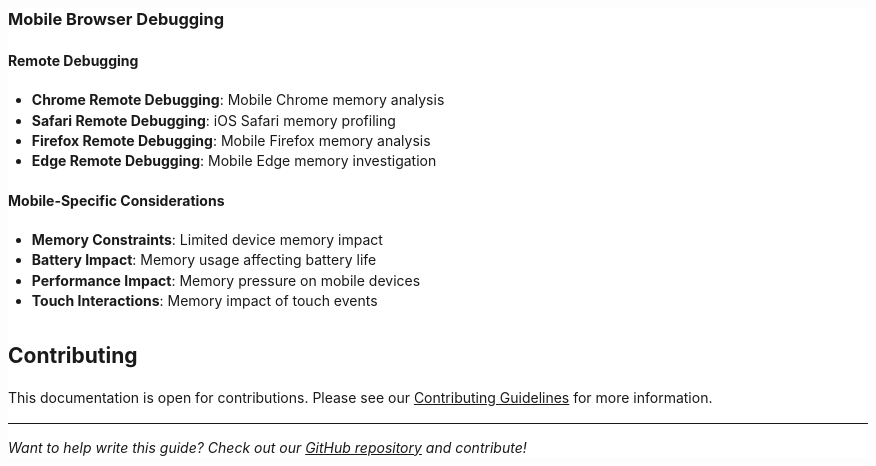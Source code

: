 ### Mobile Browser Debugging

#### Remote Debugging

- **Chrome Remote Debugging**: Mobile Chrome memory analysis
- **Safari Remote Debugging**: iOS Safari memory profiling
- **Firefox Remote Debugging**: Mobile Firefox memory analysis
- **Edge Remote Debugging**: Mobile Edge memory investigation

#### Mobile-Specific Considerations

- **Memory Constraints**: Limited device memory impact
- **Battery Impact**: Memory usage affecting battery life
- **Performance Impact**: Memory pressure on mobile devices
- **Touch Interactions**: Memory impact of touch events

## Contributing

This documentation is open for contributions. Please see our [Contributing Guidelines](https://github.com/lamngockhuong/memory-leak/blob/main/CONTRIBUTING.md) for more information.

---

*Want to help write this guide? Check out our [GitHub repository](https://github.com/lamngockhuong/memory-leak) and contribute!*
